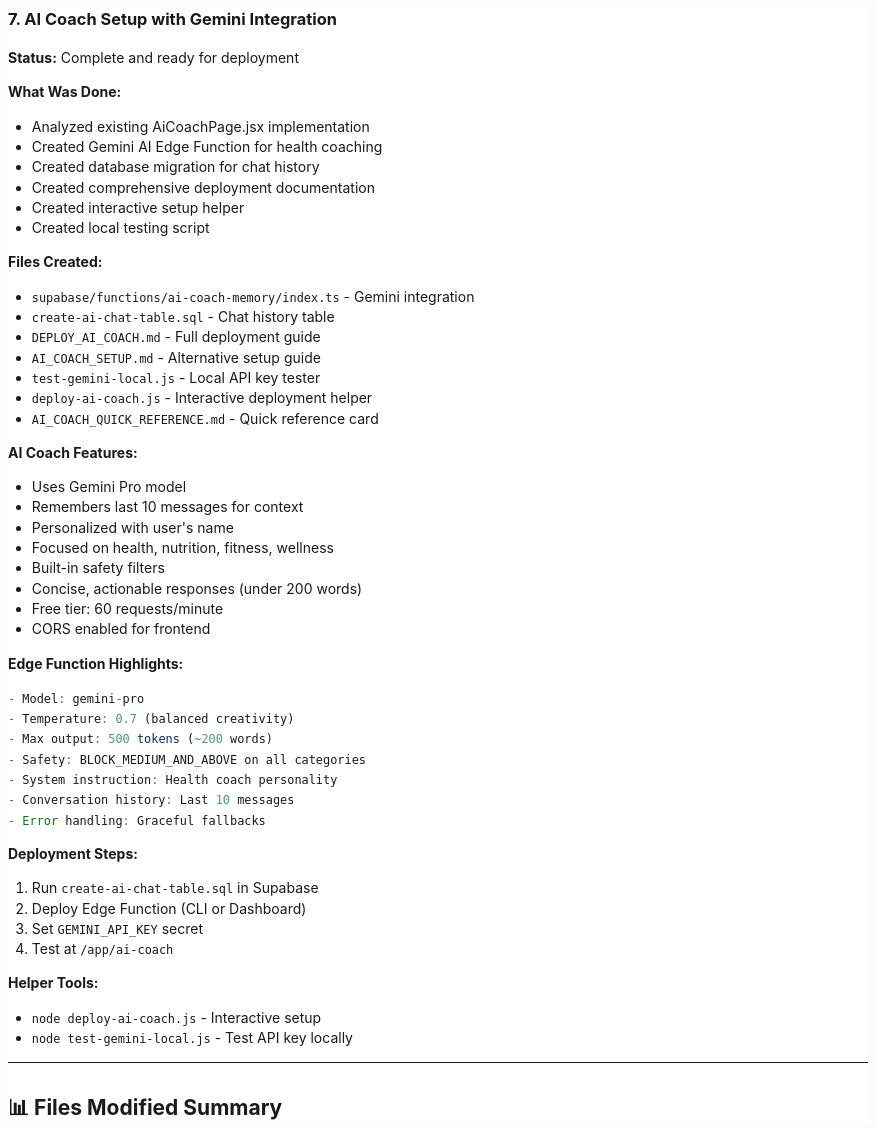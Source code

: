 
### 7. AI Coach Setup with Gemini Integration
**Status:** Complete and ready for deployment

**What Was Done:**
- Analyzed existing AiCoachPage.jsx implementation
- Created Gemini AI Edge Function for health coaching
- Created database migration for chat history
- Created comprehensive deployment documentation
- Created interactive setup helper
- Created local testing script

**Files Created:**
- `supabase/functions/ai-coach-memory/index.ts` - Gemini integration
- `create-ai-chat-table.sql` - Chat history table
- `DEPLOY_AI_COACH.md` - Full deployment guide
- `AI_COACH_SETUP.md` - Alternative setup guide
- `test-gemini-local.js` - Local API key tester
- `deploy-ai-coach.js` - Interactive deployment helper
- `AI_COACH_QUICK_REFERENCE.md` - Quick reference card

**AI Coach Features:**
- Uses Gemini Pro model
- Remembers last 10 messages for context
- Personalized with user's name
- Focused on health, nutrition, fitness, wellness
- Built-in safety filters
- Concise, actionable responses (under 200 words)
- Free tier: 60 requests/minute
- CORS enabled for frontend

**Edge Function Highlights:**
```typescript
- Model: gemini-pro
- Temperature: 0.7 (balanced creativity)
- Max output: 500 tokens (~200 words)
- Safety: BLOCK_MEDIUM_AND_ABOVE on all categories
- System instruction: Health coach personality
- Conversation history: Last 10 messages
- Error handling: Graceful fallbacks
```

**Deployment Steps:**
1. Run `create-ai-chat-table.sql` in Supabase
2. Deploy Edge Function (CLI or Dashboard)
3. Set `GEMINI_API_KEY` secret
4. Test at `/app/ai-coach`

**Helper Tools:**
- `node deploy-ai-coach.js` - Interactive setup
- `node test-gemini-local.js` - Test API key locally

---

## 📊 Files Modified Summary

